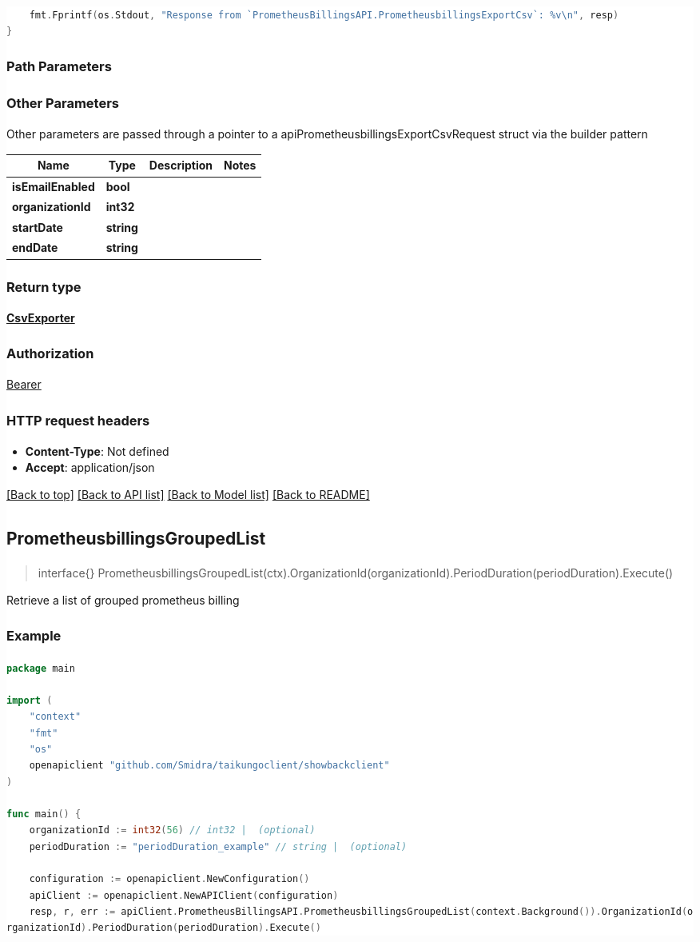```go
    fmt.Fprintf(os.Stdout, "Response from `PrometheusBillingsAPI.PrometheusbillingsExportCsv`: %v\n", resp)
}
```

### Path Parameters



### Other Parameters

Other parameters are passed through a pointer to a apiPrometheusbillingsExportCsvRequest struct via the builder pattern


Name | Type | Description  | Notes
------------- | ------------- | ------------- | -------------
 **isEmailEnabled** | **bool** |  | 
 **organizationId** | **int32** |  | 
 **startDate** | **string** |  | 
 **endDate** | **string** |  | 

### Return type

[**CsvExporter**](CsvExporter.md)

### Authorization

[Bearer](../README.md#Bearer)

### HTTP request headers

- **Content-Type**: Not defined
- **Accept**: application/json

[[Back to top]](#) [[Back to API list]](../README.md#documentation-for-api-endpoints)
[[Back to Model list]](../README.md#documentation-for-models)
[[Back to README]](../README.md)


## PrometheusbillingsGroupedList

> interface{} PrometheusbillingsGroupedList(ctx).OrganizationId(organizationId).PeriodDuration(periodDuration).Execute()

Retrieve a list of grouped prometheus billing

### Example

```go
package main

import (
    "context"
    "fmt"
    "os"
    openapiclient "github.com/Smidra/taikungoclient/showbackclient"
)

func main() {
    organizationId := int32(56) // int32 |  (optional)
    periodDuration := "periodDuration_example" // string |  (optional)

    configuration := openapiclient.NewConfiguration()
    apiClient := openapiclient.NewAPIClient(configuration)
    resp, r, err := apiClient.PrometheusBillingsAPI.PrometheusbillingsGroupedList(context.Background()).OrganizationId(organizationId).PeriodDuration(periodDuration).Execute()
```